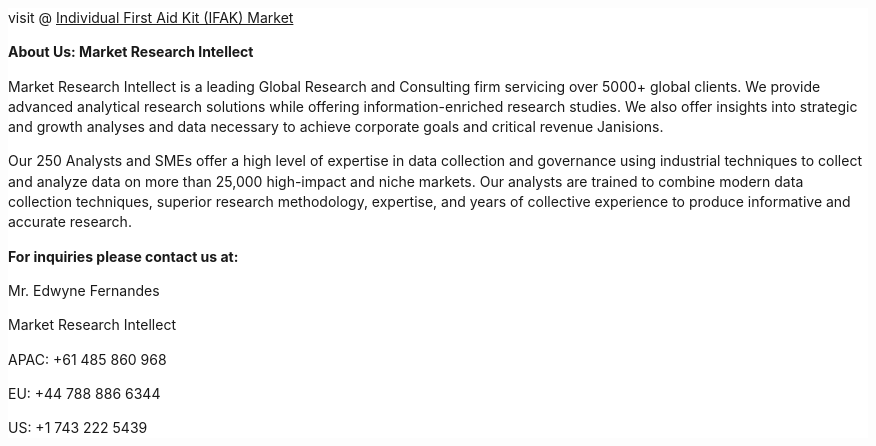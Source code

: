 visit&nbsp;@</strong>&nbsp;</span><span class="font-[700]"><a href="https://www.marketresearchintellect.com/product/individual-first-aid-kit-ifak-market/?utm_source=Linkedin&utm_medium=842" target="_blank" data-tracking-control-name="article-ssr-frontend-pulse_little-text-block" data-tracking-will-navigate="" data-test-link="">Individual First Aid Kit (IFAK) Market</a></span></p><p><strong><span class="font-[700]">About Us: Market Research Intellect</span></strong></p><p><span class="">Market Research Intellect is a leading Global Research and Consulting firm servicing over 5000+ global clients. We provide advanced analytical research solutions while offering information-enriched research studies.&nbsp;</span>We also offer insights into strategic and growth analyses and data necessary to achieve corporate goals and critical revenue Janisions.</p><p><span class="">Our 250 Analysts and SMEs offer a high level of expertise in data collection and governance using industrial techniques to collect and analyze data on more than 25,000 high-impact and niche markets. Our analysts are trained to combine modern data collection techniques, superior research methodology, expertise, and years of collective experience to produce informative and accurate research.</span></p><p><strong>For inquiries please contact us at:</strong></p><p>Mr. Edwyne Fernandes</p><p>Market Research Intellect</p><p>APAC: +61 485 860 968</p><p>EU: +44 788 886 6344</p><p>US: +1 743 222 5439</p>

